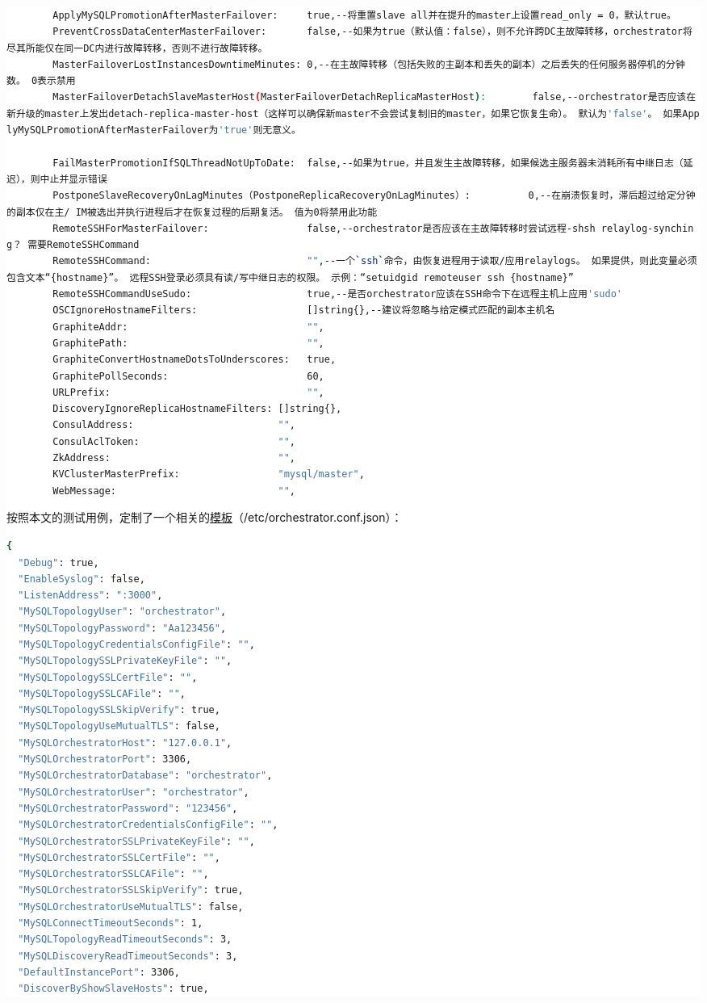 ```bash
        ApplyMySQLPromotionAfterMasterFailover:     true,--将重置slave all并在提升的master上设置read_only = 0，默认true。
        PreventCrossDataCenterMasterFailover:       false,--如果为true（默认值：false），则不允许跨DC主故障转移，orchestrator将尽其所能仅在同一DC内进行故障转移，否则不进行故障转移。
        MasterFailoverLostInstancesDowntimeMinutes: 0,--在主故障转移（包括失败的主副本和丢失的副本）之后丢失的任何服务器停机的分钟数。 0表示禁用
        MasterFailoverDetachSlaveMasterHost(MasterFailoverDetachReplicaMasterHost):        false,--orchestrator是否应该在新升级的master上发出detach-replica-master-host（这样可以确保新master不会尝试复制旧的master，如果它恢复生命）。 默认为'false'。 如果ApplyMySQLPromotionAfterMasterFailover为'true'则无意义。

        FailMasterPromotionIfSQLThreadNotUpToDate:  false,--如果为true，并且发生主故障转移，如果候选主服务器未消耗所有中继日志（延迟），则中止并显示错误
        PostponeSlaveRecoveryOnLagMinutes（PostponeReplicaRecoveryOnLagMinutes）:          0,--在崩溃恢复时，滞后超过给定分钟的副本仅在主/ IM被选出并执行进程后才在恢复过程的后期复活。 值为0将禁用此功能
        RemoteSSHForMasterFailover:                 false,--orchestrator是否应该在主故障转移时尝试远程-shsh relaylog-synching？ 需要RemoteSSHCommand
        RemoteSSHCommand:                           "",--一个`ssh`命令，由恢复进程用于读取/应用relaylogs。 如果提供，则此变量必须包含文本“{hostname}”。 远程SSH登录必须具有读/写中继日志的权限。 示例：“setuidgid remoteuser ssh {hostname}”
        RemoteSSHCommandUseSudo:                    true,--是否orchestrator应该在SSH命令下在远程主机上应用'sudo'
        OSCIgnoreHostnameFilters:                   []string{},--建议将忽略与给定模式匹配的副本主机名
        GraphiteAddr:                               "",
        GraphitePath:                               "",
        GraphiteConvertHostnameDotsToUnderscores:   true,
        GraphitePollSeconds:                        60,
        URLPrefix:                                  "",
        DiscoveryIgnoreReplicaHostnameFilters: []string{},
        ConsulAddress:                         "",
        ConsulAclToken:                        "",
        ZkAddress:                             "",
        KVClusterMasterPrefix:                 "mysql/master",
        WebMessage:                            "",
```
按照本文的测试用例，定制了一个相关的[模板](https://github.com/openark/orchestrator/blob/master/docs/configuration-sample.md)（/etc/orchestrator.conf.json）：

```bash
{
  "Debug": true,
  "EnableSyslog": false,
  "ListenAddress": ":3000",
  "MySQLTopologyUser": "orchestrator",
  "MySQLTopologyPassword": "Aa123456",
  "MySQLTopologyCredentialsConfigFile": "",
  "MySQLTopologySSLPrivateKeyFile": "",
  "MySQLTopologySSLCertFile": "",
  "MySQLTopologySSLCAFile": "",
  "MySQLTopologySSLSkipVerify": true,
  "MySQLTopologyUseMutualTLS": false,
  "MySQLOrchestratorHost": "127.0.0.1",
  "MySQLOrchestratorPort": 3306,
  "MySQLOrchestratorDatabase": "orchestrator",
  "MySQLOrchestratorUser": "orchestrator",
  "MySQLOrchestratorPassword": "123456",
  "MySQLOrchestratorCredentialsConfigFile": "",
  "MySQLOrchestratorSSLPrivateKeyFile": "",
  "MySQLOrchestratorSSLCertFile": "",
  "MySQLOrchestratorSSLCAFile": "",
  "MySQLOrchestratorSSLSkipVerify": true,
  "MySQLOrchestratorUseMutualTLS": false,
  "MySQLConnectTimeoutSeconds": 1,
  "MySQLTopologyReadTimeoutSeconds": 3,
  "MySQLDiscoveryReadTimeoutSeconds": 3,
  "DefaultInstancePort": 3306,
  "DiscoverByShowSlaveHosts": true,
```